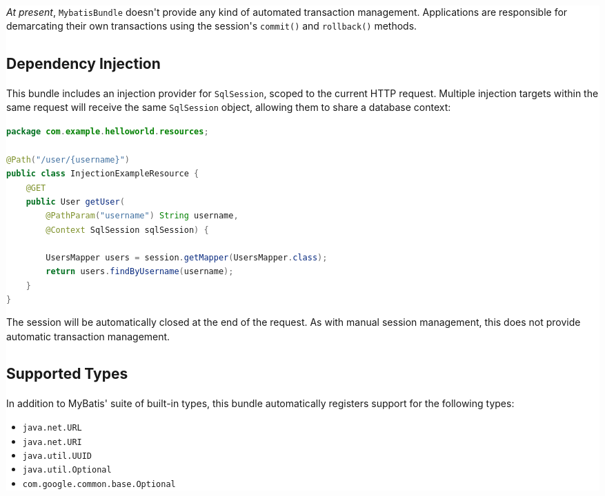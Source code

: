 _At present_, `MybatisBundle` doesn't provide any kind of automated transaction
management. Applications are responsible for demarcating their own transactions
using the session's `commit()` and `rollback()` methods.

## Dependency Injection

This bundle includes an injection provider for `SqlSession`, scoped to the
current HTTP request. Multiple injection targets within the same request will
receive the same `SqlSession` object, allowing them to share a database context:

```java
package com.example.helloworld.resources;

@Path("/user/{username}")
public class InjectionExampleResource {
    @GET
    public User getUser(
        @PathParam("username") String username,
        @Context SqlSession sqlSession) {

        UsersMapper users = session.getMapper(UsersMapper.class);
        return users.findByUsername(username);
    }
}
```

The session will be automatically closed at the end of the request. As with
manual session management, this does not provide automatic transaction
management.

## Supported Types

In addition to MyBatis' suite of built-in types, this bundle automatically
registers support for the following types:

* `java.net.URL`
* `java.net.URI`
* `java.util.UUID`
* `java.util.Optional`
* `com.google.common.base.Optional`
